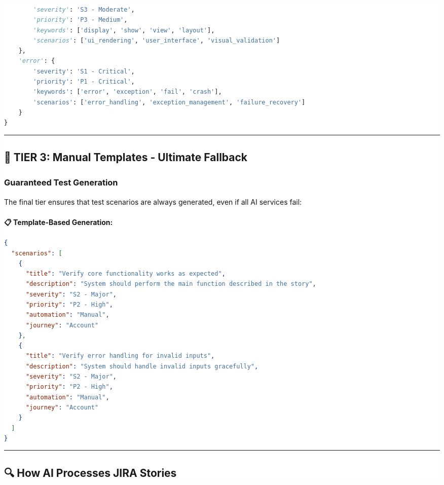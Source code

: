 ```python
        'severity': 'S3 - Moderate',
        'priority': 'P3 - Medium', 
        'keywords': ['display', 'show', 'view', 'layout'],
        'scenarios': ['ui_rendering', 'user_interface', 'visual_validation']
    },
    'error': {
        'severity': 'S1 - Critical',
        'priority': 'P1 - Critical',
        'keywords': ['error', 'exception', 'fail', 'crash'],
        'scenarios': ['error_handling', 'exception_management', 'failure_recovery']
    }
}
```

---

## 📝 **TIER 3: Manual Templates - Ultimate Fallback**

### **Guaranteed Test Generation**

The final tier ensures that test scenarios are always generated, even if all AI services fail:

#### **📋 Template-Based Generation:**

```json
{
  "scenarios": [
    {
      "title": "Verify core functionality works as expected",
      "description": "System should perform the main function described in the story",
      "severity": "S2 - Major",
      "priority": "P2 - High",
      "automation": "Manual",
      "journey": "Account"
    },
    {
      "title": "Verify error handling for invalid inputs", 
      "description": "System should handle invalid inputs gracefully",
      "severity": "S2 - Major",
      "priority": "P2 - High",
      "automation": "Manual",
      "journey": "Account"
    }
  ]
}
```

---

## 🔍 **How AI Processes JIRA Stories**
